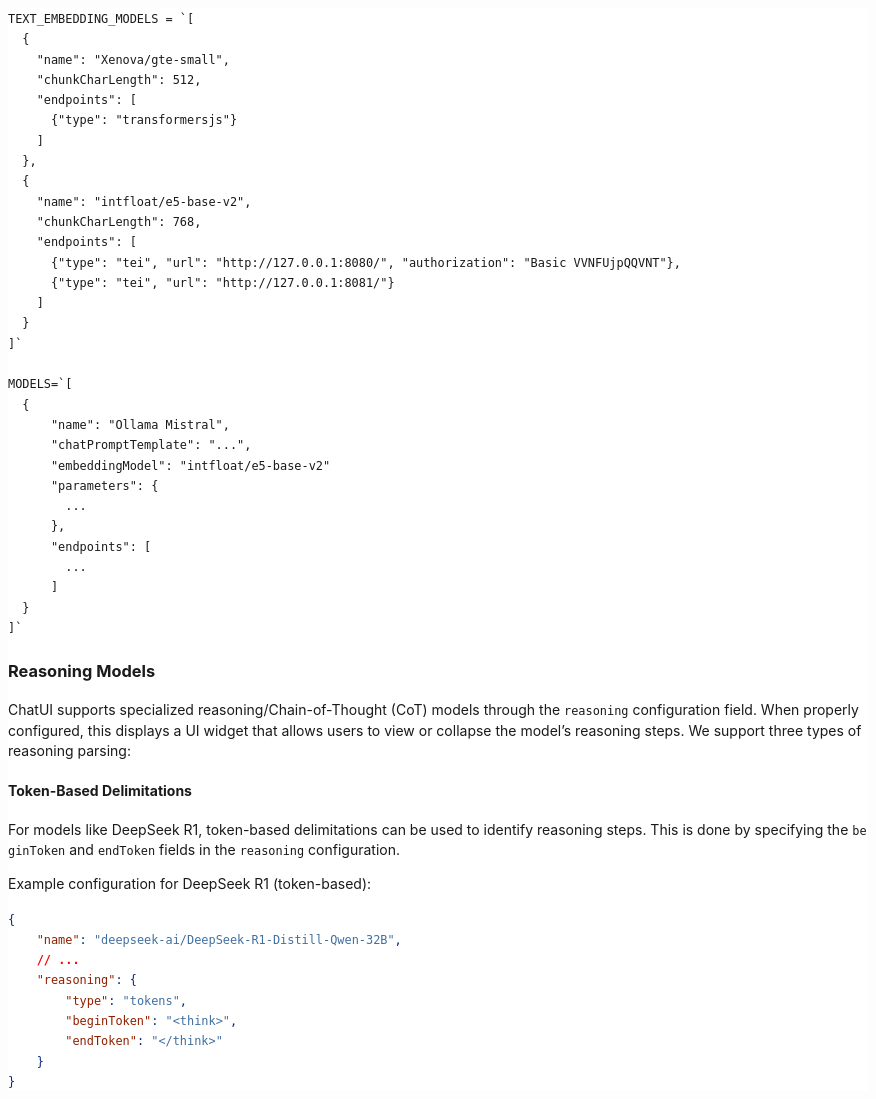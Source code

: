 ```env
TEXT_EMBEDDING_MODELS = `[
  {
    "name": "Xenova/gte-small",
    "chunkCharLength": 512,
    "endpoints": [
      {"type": "transformersjs"}
    ]
  },
  {
    "name": "intfloat/e5-base-v2",
    "chunkCharLength": 768,
    "endpoints": [
      {"type": "tei", "url": "http://127.0.0.1:8080/", "authorization": "Basic VVNFUjpQQVNT"},
      {"type": "tei", "url": "http://127.0.0.1:8081/"}
    ]
  }
]`

MODELS=`[
  {
      "name": "Ollama Mistral",
      "chatPromptTemplate": "...",
      "embeddingModel": "intfloat/e5-base-v2"
      "parameters": {
        ...
      },
      "endpoints": [
        ...
      ]
  }
]`

```

### Reasoning Models

ChatUI supports specialized reasoning/Chain-of-Thought (CoT) models through the `reasoning` configuration field. When properly configured, this displays a UI widget that allows users to view or collapse the model’s reasoning steps. We support three types of reasoning parsing:

#### Token-Based Delimitations

For models like DeepSeek R1, token-based delimitations can be used to identify reasoning steps. This is done by specifying the `beginToken` and `endToken` fields in the `reasoning` configuration.

Example configuration for DeepSeek R1 (token-based):

```json
{
	"name": "deepseek-ai/DeepSeek-R1-Distill-Qwen-32B",
	// ...
	"reasoning": {
		"type": "tokens",
		"beginToken": "<think>",
		"endToken": "</think>"
	}
}
```

